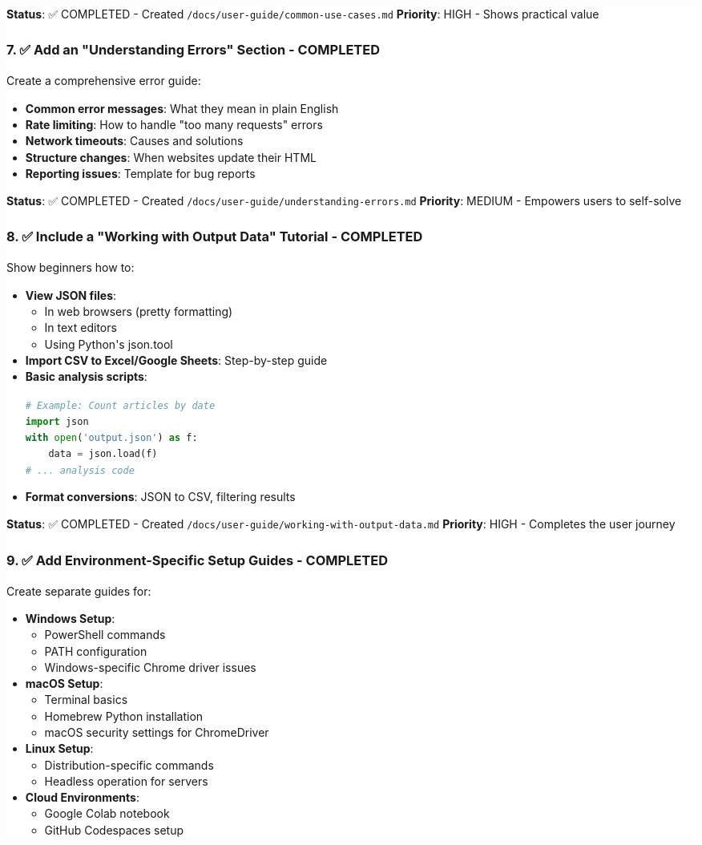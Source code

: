 **Status**: ✅ COMPLETED - Created `/docs/user-guide/common-use-cases.md`
**Priority**: HIGH - Shows practical value

### 7. ✅ Add an "Understanding Errors" Section - COMPLETED
Create a comprehensive error guide:
- **Common error messages**: What they mean in plain English
- **Rate limiting**: How to handle "too many requests" errors
- **Network timeouts**: Causes and solutions
- **Structure changes**: When websites update their HTML
- **Reporting issues**: Template for bug reports

**Status**: ✅ COMPLETED - Created `/docs/user-guide/understanding-errors.md`
**Priority**: MEDIUM - Empowers users to self-solve

### 8. ✅ Include a "Working with Output Data" Tutorial - COMPLETED
Show beginners how to:
- **View JSON files**: 
  - In web browsers (pretty formatting)
  - In text editors
  - Using Python's json.tool
- **Import CSV to Excel/Google Sheets**: Step-by-step guide
- **Basic analysis scripts**:
  ```python
  # Example: Count articles by date
  import json
  with open('output.json') as f:
      data = json.load(f)
  # ... analysis code
  ```
- **Format conversions**: JSON to CSV, filtering results

**Status**: ✅ COMPLETED - Created `/docs/user-guide/working-with-output-data.md`
**Priority**: HIGH - Completes the user journey

### 9. ✅ Add Environment-Specific Setup Guides - COMPLETED
Create separate guides for:
- **Windows Setup**:
  - PowerShell commands
  - PATH configuration
  - Windows-specific Chrome driver issues
- **macOS Setup**:
  - Terminal basics
  - Homebrew Python installation
  - macOS security settings for ChromeDriver
- **Linux Setup**:
  - Distribution-specific commands
  - Headless operation for servers
- **Cloud Environments**:
  - Google Colab notebook
  - GitHub Codespaces setup
